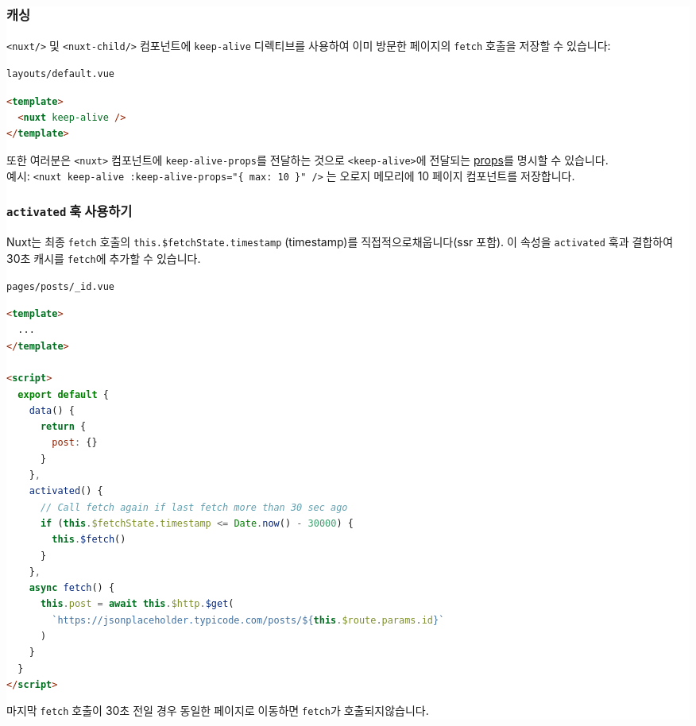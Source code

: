 ### 캐싱

`<nuxt/>` 및 `<nuxt-child/>` 컴포넌트에 `keep-alive` 디렉티브를 사용하여 이미 방문한 페이지의 `fetch` 호출을 저장할 수 있습니다:

`layouts/default.vue`

```html
<template>
  <nuxt keep-alive />
</template>
```

<div class="Alert Alert--green">
  
또한 여러분은 `<nuxt>` 컴포넌트에 `keep-alive-props`를 전달하는 것으로 `<keep-alive>`에 전달되는 [props](https://vuejs.org/v2/api/#keep-alive)를 명시할 수 있습니다. <br>
예시: `<nuxt keep-alive :keep-alive-props="{ max: 10 }" />` 는 오로지 메모리에 10 페이지 컴포넌트를 저장합니다.

</div>

### `activated` 훅 사용하기

Nuxt는 최종 `fetch` 호출의 `this.$fetchState.timestamp` (timestamp)를 직접적으로채웁니다(ssr 포함). 이 속성을 `activated` 훅과 결합하여 30초 캐시를 `fetch`에 추가할 수 있습니다.

`pages/posts/_id.vue`

```html
<template>
  ...
</template>

<script>
  export default {
    data() {
      return {
        post: {}
      }
    },
    activated() {
      // Call fetch again if last fetch more than 30 sec ago
      if (this.$fetchState.timestamp <= Date.now() - 30000) {
        this.$fetch()
      }
    },
    async fetch() {
      this.post = await this.$http.$get(
        `https://jsonplaceholder.typicode.com/posts/${this.$route.params.id}`
      )
    }
  }
</script>
```

마지막 `fetch` 호출이 30초 전일 경우 동일한 페이지로 이동하면 `fetch`가 호출되지않습니다.

